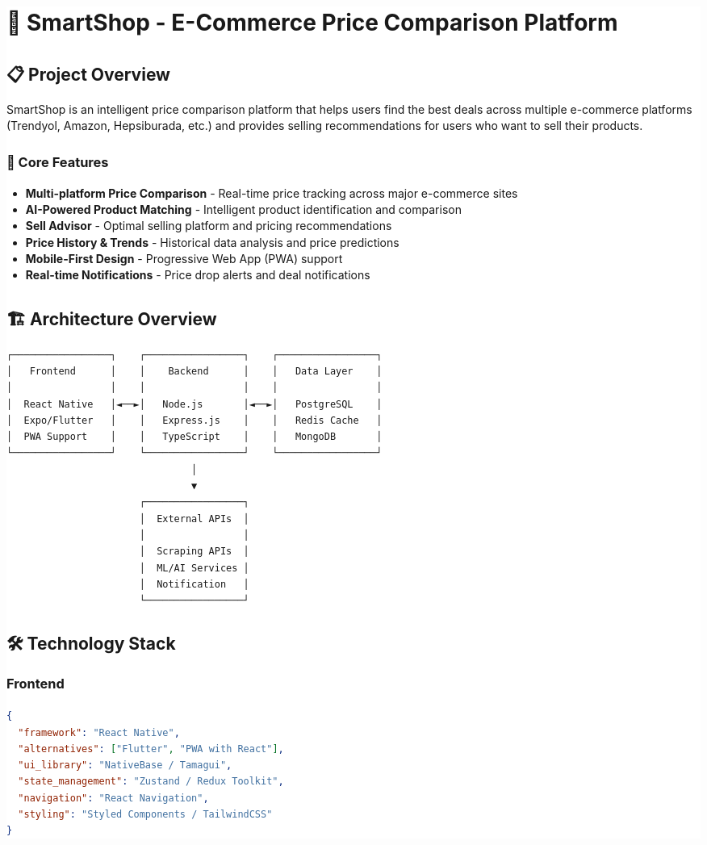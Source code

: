 # 🛒 SmartShop - E-Commerce Price Comparison Platform

## 📋 Project Overview

SmartShop is an intelligent price comparison platform that helps users find the best deals across multiple e-commerce platforms (Trendyol, Amazon, Hepsiburada, etc.) and provides selling recommendations for users who want to sell their products.

### 🎯 Core Features
- **Multi-platform Price Comparison** - Real-time price tracking across major e-commerce sites
- **AI-Powered Product Matching** - Intelligent product identification and comparison
- **Sell Advisor** - Optimal selling platform and pricing recommendations
- **Price History & Trends** - Historical data analysis and price predictions
- **Mobile-First Design** - Progressive Web App (PWA) support
- **Real-time Notifications** - Price drop alerts and deal notifications

## 🏗️ Architecture Overview

```
┌─────────────────┐    ┌─────────────────┐    ┌─────────────────┐
│   Frontend      │    │    Backend      │    │   Data Layer    │
│                 │    │                 │    │                 │
│  React Native   │◄──►│   Node.js       │◄──►│   PostgreSQL    │
│  Expo/Flutter   │    │   Express.js    │    │   Redis Cache   │
│  PWA Support    │    │   TypeScript    │    │   MongoDB       │
└─────────────────┘    └─────────────────┘    └─────────────────┘
                                │
                                ▼
                       ┌─────────────────┐
                       │  External APIs  │
                       │                 │
                       │  Scraping APIs  │
                       │  ML/AI Services │
                       │  Notification   │
                       └─────────────────┘
```

## 🛠️ Technology Stack

### Frontend
```json
{
  "framework": "React Native",
  "alternatives": ["Flutter", "PWA with React"],
  "ui_library": "NativeBase / Tamagui",
  "state_management": "Zustand / Redux Toolkit",
  "navigation": "React Navigation",
  "styling": "Styled Components / TailwindCSS"
}
```
